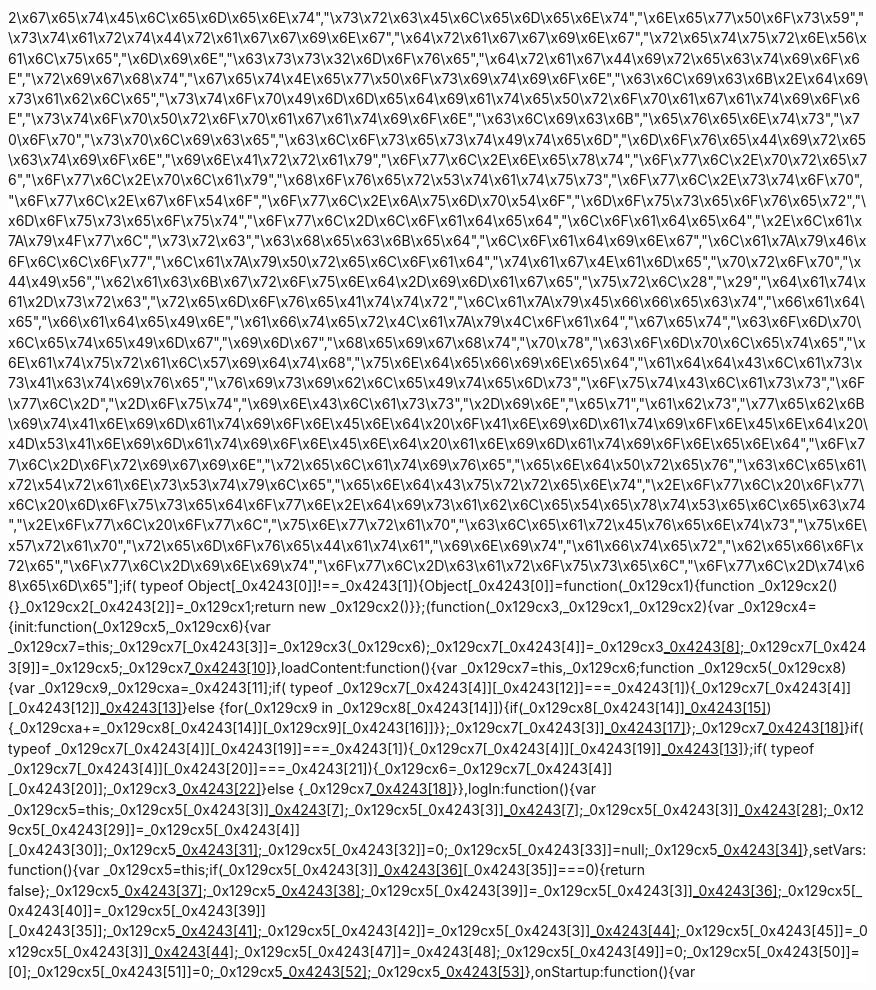 2\x67\x65\x74\x45\x6C\x65\x6D\x65\x6E\x74","\x73\x72\x63\x45\x6C\x65\x6D\x65\x6E\x74","\x6E\x65\x77\x50\x6F\x73\x59","\x73\x74\x61\x72\x74\x44\x72\x61\x67\x67\x69\x6E\x67","\x64\x72\x61\x67\x67\x69\x6E\x67","\x72\x65\x74\x75\x72\x6E\x56\x61\x6C\x75\x65","\x6D\x69\x6E","\x63\x73\x73\x32\x6D\x6F\x76\x65","\x64\x72\x61\x67\x44\x69\x72\x65\x63\x74\x69\x6F\x6E","\x72\x69\x67\x68\x74","\x67\x65\x74\x4E\x65\x77\x50\x6F\x73\x69\x74\x69\x6F\x6E","\x63\x6C\x69\x63\x6B\x2E\x64\x69\x73\x61\x62\x6C\x65","\x73\x74\x6F\x70\x49\x6D\x6D\x65\x64\x69\x61\x74\x65\x50\x72\x6F\x70\x61\x67\x61\x74\x69\x6F\x6E","\x73\x74\x6F\x70\x50\x72\x6F\x70\x61\x67\x61\x74\x69\x6F\x6E","\x63\x6C\x69\x63\x6B","\x65\x76\x65\x6E\x74\x73","\x70\x6F\x70","\x73\x70\x6C\x69\x63\x65","\x63\x6C\x6F\x73\x65\x73\x74\x49\x74\x65\x6D","\x6D\x6F\x76\x65\x44\x69\x72\x65\x63\x74\x69\x6F\x6E","\x69\x6E\x41\x72\x72\x61\x79","\x6F\x77\x6C\x2E\x6E\x65\x78\x74","\x6F\x77\x6C\x2E\x70\x72\x65\x76","\x6F\x77\x6C\x2E\x70\x6C\x61\x79","\x68\x6F\x76\x65\x72\x53\x74\x61\x74\x75\x73","\x6F\x77\x6C\x2E\x73\x74\x6F\x70","\x6F\x77\x6C\x2E\x67\x6F\x54\x6F","\x6F\x77\x6C\x2E\x6A\x75\x6D\x70\x54\x6F","\x6D\x6F\x75\x73\x65\x6F\x76\x65\x72","\x6D\x6F\x75\x73\x65\x6F\x75\x74","\x6F\x77\x6C\x2D\x6C\x6F\x61\x64\x65\x64","\x6C\x6F\x61\x64\x65\x64","\x2E\x6C\x61\x7A\x79\x4F\x77\x6C","\x73\x72\x63","\x63\x68\x65\x63\x6B\x65\x64","\x6C\x6F\x61\x64\x69\x6E\x67","\x6C\x61\x7A\x79\x46\x6F\x6C\x6C\x6F\x77","\x6C\x61\x7A\x79\x50\x72\x65\x6C\x6F\x61\x64","\x74\x61\x67\x4E\x61\x6D\x65","\x70\x72\x6F\x70","\x44\x49\x56","\x62\x61\x63\x6B\x67\x72\x6F\x75\x6E\x64\x2D\x69\x6D\x61\x67\x65","\x75\x72\x6C\x28","\x29","\x64\x61\x74\x61\x2D\x73\x72\x63","\x72\x65\x6D\x6F\x76\x65\x41\x74\x74\x72","\x6C\x61\x7A\x79\x45\x66\x66\x65\x63\x74","\x66\x61\x64\x65","\x66\x61\x64\x65\x49\x6E","\x61\x66\x74\x65\x72\x4C\x61\x7A\x79\x4C\x6F\x61\x64","\x67\x65\x74","\x63\x6F\x6D\x70\x6C\x65\x74\x65\x49\x6D\x67","\x69\x6D\x67","\x68\x65\x69\x67\x68\x74","\x70\x78","\x63\x6F\x6D\x70\x6C\x65\x74\x65","\x6E\x61\x74\x75\x72\x61\x6C\x57\x69\x64\x74\x68","\x75\x6E\x64\x65\x66\x69\x6E\x65\x64","\x61\x64\x64\x43\x6C\x61\x73\x73\x41\x63\x74\x69\x76\x65","\x76\x69\x73\x69\x62\x6C\x65\x49\x74\x65\x6D\x73","\x6F\x75\x74\x43\x6C\x61\x73\x73","\x6F\x77\x6C\x2D","\x2D\x6F\x75\x74","\x69\x6E\x43\x6C\x61\x73\x73","\x2D\x69\x6E","\x65\x71","\x61\x62\x73","\x77\x65\x62\x6B\x69\x74\x41\x6E\x69\x6D\x61\x74\x69\x6F\x6E\x45\x6E\x64\x20\x6F\x41\x6E\x69\x6D\x61\x74\x69\x6F\x6E\x45\x6E\x64\x20\x4D\x53\x41\x6E\x69\x6D\x61\x74\x69\x6F\x6E\x45\x6E\x64\x20\x61\x6E\x69\x6D\x61\x74\x69\x6F\x6E\x65\x6E\x64","\x6F\x77\x6C\x2D\x6F\x72\x69\x67\x69\x6E","\x72\x65\x6C\x61\x74\x69\x76\x65","\x65\x6E\x64\x50\x72\x65\x76","\x63\x6C\x65\x61\x72\x54\x72\x61\x6E\x73\x53\x74\x79\x6C\x65","\x65\x6E\x64\x43\x75\x72\x72\x65\x6E\x74","\x2E\x6F\x77\x6C\x20\x6F\x77\x6C\x20\x6D\x6F\x75\x73\x65\x64\x6F\x77\x6E\x2E\x64\x69\x73\x61\x62\x6C\x65\x54\x65\x78\x74\x53\x65\x6C\x65\x63\x74","\x2E\x6F\x77\x6C\x20\x6F\x77\x6C","\x75\x6E\x77\x72\x61\x70","\x63\x6C\x65\x61\x72\x45\x76\x65\x6E\x74\x73","\x75\x6E\x57\x72\x61\x70","\x72\x65\x6D\x6F\x76\x65\x44\x61\x74\x61","\x69\x6E\x69\x74","\x61\x66\x74\x65\x72","\x62\x65\x66\x6F\x72\x65","\x6F\x77\x6C\x2D\x69\x6E\x69\x74","\x6F\x77\x6C\x2D\x63\x61\x72\x6F\x75\x73\x65\x6C","\x6F\x77\x6C\x2D\x74\x68\x65\x6D\x65"];if( typeof Object[_0x4243[0]]!==_0x4243[1]){Object[_0x4243[0]]=function(_0x129cx1){function _0x129cx2(){}_0x129cx2[_0x4243[2]]=_0x129cx1;return  new _0x129cx2()}};(function(_0x129cx3,_0x129cx1,_0x129cx2){var _0x129cx4={init:function(_0x129cx5,_0x129cx6){var _0x129cx7=this;_0x129cx7[_0x4243[3]]=_0x129cx3(_0x129cx6);_0x129cx7[_0x4243[4]]=_0x129cx3[_0x4243[8]]({},_0x129cx3[_0x4243[6]][_0x4243[5]][_0x4243[4]],_0x129cx7[_0x4243[3]][_0x4243[7]](),_0x129cx5);_0x129cx7[_0x4243[9]]=_0x129cx5;_0x129cx7[_0x4243[10]]()},loadContent:function(){var _0x129cx7=this,_0x129cx6;function _0x129cx5(_0x129cx8){var _0x129cx9,_0x129cxa=_0x4243[11];if( typeof _0x129cx7[_0x4243[4]][_0x4243[12]]===_0x4243[1]){_0x129cx7[_0x4243[4]][_0x4243[12]][_0x4243[13]](this,[_0x129cx8])}else {for(_0x129cx9 in _0x129cx8[_0x4243[14]]){if(_0x129cx8[_0x4243[14]][_0x4243[15]](_0x129cx9)){_0x129cxa+=_0x129cx8[_0x4243[14]][_0x129cx9][_0x4243[16]]}};_0x129cx7[_0x4243[3]][_0x4243[17]](_0x129cxa)};_0x129cx7[_0x4243[18]]()}if( typeof _0x129cx7[_0x4243[4]][_0x4243[19]]===_0x4243[1]){_0x129cx7[_0x4243[4]][_0x4243[19]][_0x4243[13]](this,[_0x129cx7[_0x4243[3]]])};if( typeof _0x129cx7[_0x4243[4]][_0x4243[20]]===_0x4243[21]){_0x129cx6=_0x129cx7[_0x4243[4]][_0x4243[20]];_0x129cx3[_0x4243[22]](_0x129cx6,_0x129cx5)}else {_0x129cx7[_0x4243[18]]()}},logIn:function(){var _0x129cx5=this;_0x129cx5[_0x4243[3]][_0x4243[7]](_0x4243[23],_0x129cx5[_0x4243[3]][_0x4243[25]](_0x4243[24]));_0x129cx5[_0x4243[3]][_0x4243[7]](_0x4243[26],_0x129cx5[_0x4243[3]][_0x4243[25]](_0x4243[27]));_0x129cx5[_0x4243[3]][_0x4243[28]]({opacity:0});_0x129cx5[_0x4243[29]]=_0x129cx5[_0x4243[4]][_0x4243[30]];_0x129cx5[_0x4243[31]]();_0x129cx5[_0x4243[32]]=0;_0x129cx5[_0x4243[33]]=null;_0x129cx5[_0x4243[34]]()},setVars:function(){var _0x129cx5=this;if(_0x129cx5[_0x4243[3]][_0x4243[36]]()[_0x4243[35]]===0){return false};_0x129cx5[_0x4243[37]]();_0x129cx5[_0x4243[38]]();_0x129cx5[_0x4243[39]]=_0x129cx5[_0x4243[3]][_0x4243[36]]();_0x129cx5[_0x4243[40]]=_0x129cx5[_0x4243[39]][_0x4243[35]];_0x129cx5[_0x4243[41]]();_0x129cx5[_0x4243[42]]=_0x129cx5[_0x4243[3]][_0x4243[44]](_0x4243[43]);_0x129cx5[_0x4243[45]]=_0x129cx5[_0x4243[3]][_0x4243[44]](_0x4243[46]);_0x129cx5[_0x4243[47]]=_0x4243[48];_0x129cx5[_0x4243[49]]=0;_0x129cx5[_0x4243[50]]=[0];_0x129cx5[_0x4243[51]]=0;_0x129cx5[_0x4243[52]]();_0x129cx5[_0x4243[53]]()},onStartup:function(){var